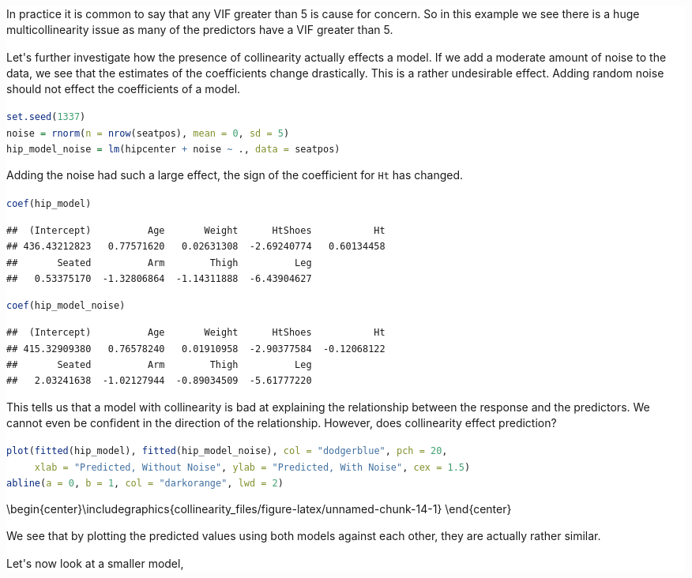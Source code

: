 In practice it is common to say that any VIF greater than $5$ is cause for concern. So in this example we see there is a huge multicollinearity issue as many of the predictors have a VIF greater than 5.

Let's further investigate how the presence of collinearity actually effects a model. If we add a moderate amount of noise to the data, we see that the estimates of the coefficients change drastically. This is a rather undesirable effect. Adding random noise should not effect the coefficients of a model.


```r
set.seed(1337)
noise = rnorm(n = nrow(seatpos), mean = 0, sd = 5)
hip_model_noise = lm(hipcenter + noise ~ ., data = seatpos)
```

Adding the noise had such a large effect, the sign of the coefficient for `Ht` has changed.


```r
coef(hip_model)
```

```
##  (Intercept)          Age       Weight      HtShoes           Ht 
## 436.43212823   0.77571620   0.02631308  -2.69240774   0.60134458 
##       Seated          Arm        Thigh          Leg 
##   0.53375170  -1.32806864  -1.14311888  -6.43904627
```

```r
coef(hip_model_noise)
```

```
##  (Intercept)          Age       Weight      HtShoes           Ht 
## 415.32909380   0.76578240   0.01910958  -2.90377584  -0.12068122 
##       Seated          Arm        Thigh          Leg 
##   2.03241638  -1.02127944  -0.89034509  -5.61777220
```

This tells us that a model with collinearity is bad at explaining the relationship between the response and the predictors. We cannot even be confident in the direction of the relationship. However, does collinearity effect prediction?


```r
plot(fitted(hip_model), fitted(hip_model_noise), col = "dodgerblue", pch = 20,
     xlab = "Predicted, Without Noise", ylab = "Predicted, With Noise", cex = 1.5)
abline(a = 0, b = 1, col = "darkorange", lwd = 2)
```



\begin{center}\includegraphics{collinearity_files/figure-latex/unnamed-chunk-14-1} \end{center}

We see that by plotting the predicted values using both models against each other, they are actually rather similar. 

Let's now look at a smaller model,

